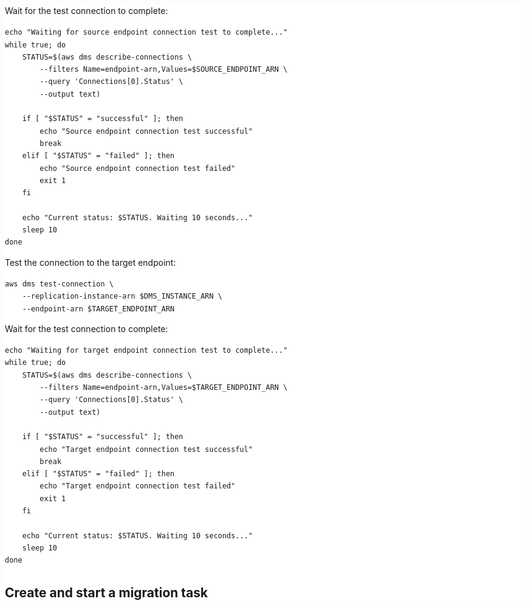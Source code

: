 Wait for the test connection to complete:

```
echo "Waiting for source endpoint connection test to complete..."
while true; do
    STATUS=$(aws dms describe-connections \
        --filters Name=endpoint-arn,Values=$SOURCE_ENDPOINT_ARN \
        --query 'Connections[0].Status' \
        --output text)
    
    if [ "$STATUS" = "successful" ]; then
        echo "Source endpoint connection test successful"
        break
    elif [ "$STATUS" = "failed" ]; then
        echo "Source endpoint connection test failed"
        exit 1
    fi
    
    echo "Current status: $STATUS. Waiting 10 seconds..."
    sleep 10
done
```

Test the connection to the target endpoint:

```
aws dms test-connection \
    --replication-instance-arn $DMS_INSTANCE_ARN \
    --endpoint-arn $TARGET_ENDPOINT_ARN
```

Wait for the test connection to complete:

```
echo "Waiting for target endpoint connection test to complete..."
while true; do
    STATUS=$(aws dms describe-connections \
        --filters Name=endpoint-arn,Values=$TARGET_ENDPOINT_ARN \
        --query 'Connections[0].Status' \
        --output text)
    
    if [ "$STATUS" = "successful" ]; then
        echo "Target endpoint connection test successful"
        break
    elif [ "$STATUS" = "failed" ]; then
        echo "Target endpoint connection test failed"
        exit 1
    fi
    
    echo "Current status: $STATUS. Waiting 10 seconds..."
    sleep 10
done
```
## Create and start a migration task
